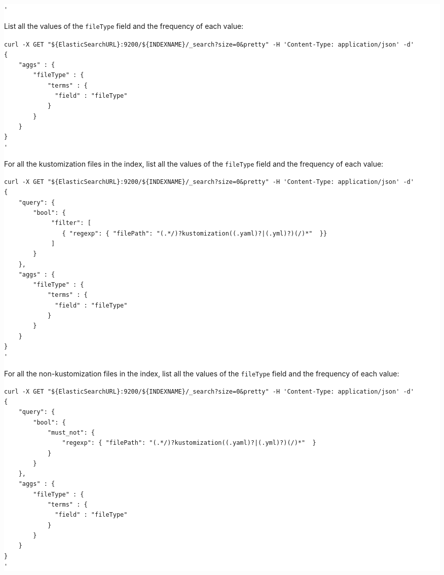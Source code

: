 ```
'
```

List all the values of the `fileType` field and the frequency of each value:
```
curl -X GET "${ElasticSearchURL}:9200/${INDEXNAME}/_search?size=0&pretty" -H 'Content-Type: application/json' -d'
{
    "aggs" : {
        "fileType" : {
            "terms" : {
              "field" : "fileType"
            }
        }
    }
}
'
```


For all the kustomization files in the index, list all the values of the
`fileType` field and the frequency of each value:
```
curl -X GET "${ElasticSearchURL}:9200/${INDEXNAME}/_search?size=0&pretty" -H 'Content-Type: application/json' -d'
{
    "query": {
        "bool": {
             "filter": [
                { "regexp": { "filePath": "(.*/)?kustomization((.yaml)?|(.yml)?)(/)*"  }}
             ]
        }
    },
    "aggs" : {
        "fileType" : {
            "terms" : {
              "field" : "fileType"
            }
        }
    }
}
'
```

For all the non-kustomization files in the index, list all the values of the
`fileType` field and the frequency of each value:
```
curl -X GET "${ElasticSearchURL}:9200/${INDEXNAME}/_search?size=0&pretty" -H 'Content-Type: application/json' -d'
{
    "query": {
        "bool": {
            "must_not": {
                "regexp": { "filePath": "(.*/)?kustomization((.yaml)?|(.yml)?)(/)*"  }
            }
        }
    },
    "aggs" : {
        "fileType" : {
            "terms" : {
              "field" : "fileType"
            }
        }
    }
}
'
```